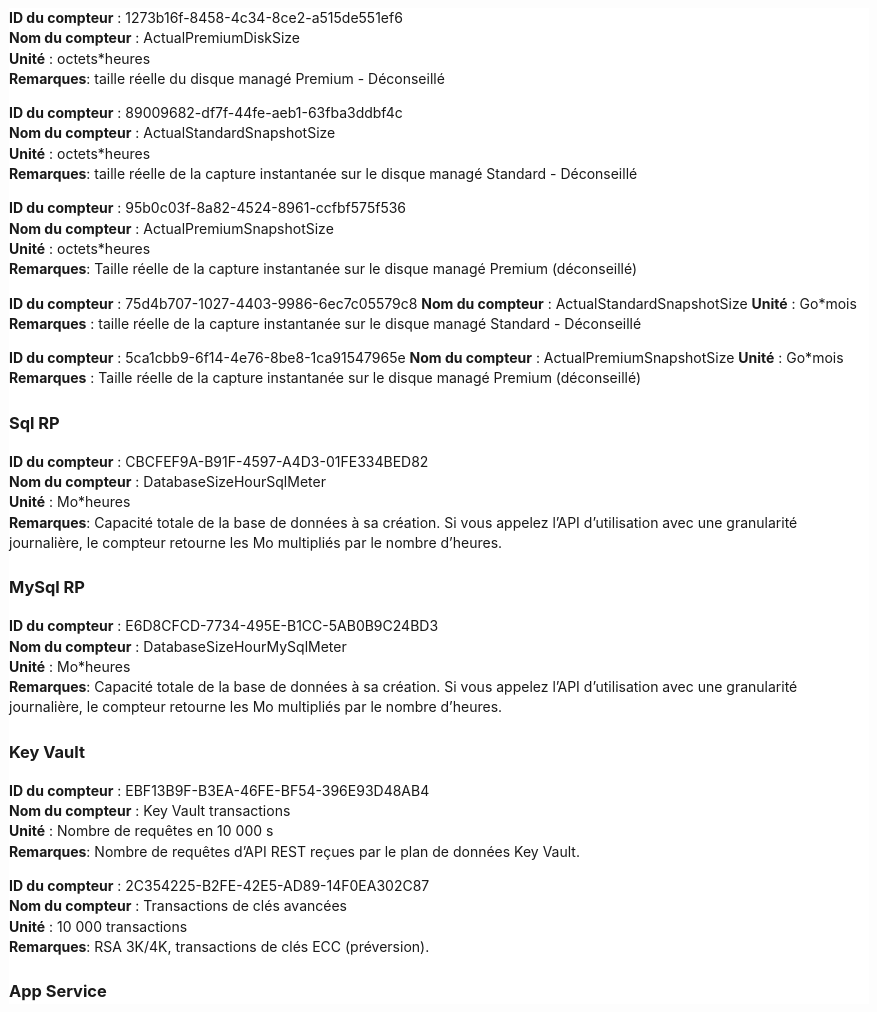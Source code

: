**ID du compteur** : 1273b16f-8458-4c34-8ce2-a515de551ef6  
**Nom du compteur** : ActualPremiumDiskSize   
**Unité** : octets\*heures      
**Remarques**: taille réelle du disque managé Premium - Déconseillé 

**ID du compteur** : 89009682-df7f-44fe-aeb1-63fba3ddbf4c  
**Nom du compteur** : ActualStandardSnapshotSize   
**Unité** : octets\*heures   
**Remarques**: taille réelle de la capture instantanée sur le disque managé Standard - Déconseillé 

**ID du compteur** : 95b0c03f-8a82-4524-8961-ccfbf575f536   
**Nom du compteur** : ActualPremiumSnapshotSize   
**Unité** : octets\*heures   
**Remarques**: Taille réelle de la capture instantanée sur le disque managé Premium (déconseillé) 

**ID du compteur** : 75d4b707-1027-4403-9986-6ec7c05579c8 **Nom du compteur** : ActualStandardSnapshotSize **Unité** : Go\*mois **Remarques** : taille réelle de la capture instantanée sur le disque managé Standard - Déconseillé  

**ID du compteur** : 5ca1cbb9-6f14-4e76-8be8-1ca91547965e **Nom du compteur** : ActualPremiumSnapshotSize **Unité** : Go\*mois **Remarques** : Taille réelle de la capture instantanée sur le disque managé Premium (déconseillé)  

### <a name="sql-rp"></a>Sql RP
  
**ID du compteur** : CBCFEF9A-B91F-4597-A4D3-01FE334BED82  
**Nom du compteur** : DatabaseSizeHourSqlMeter  
**Unité** : Mo\*heures  
**Remarques**: Capacité totale de la base de données à sa création. Si vous appelez l’API d’utilisation avec une granularité journalière, le compteur retourne les Mo multipliés par le nombre d’heures.  
  
### <a name="mysql-rp"></a>MySql RP   
  
**ID du compteur** : E6D8CFCD-7734-495E-B1CC-5AB0B9C24BD3  
**Nom du compteur** : DatabaseSizeHourMySqlMeter  
**Unité** : Mo\*heures  
**Remarques**: Capacité totale de la base de données à sa création. Si vous appelez l’API d’utilisation avec une granularité journalière, le compteur retourne les Mo multipliés par le nombre d’heures.    
### <a name="key-vault"></a>Key Vault   
  
**ID du compteur** : EBF13B9F-B3EA-46FE-BF54-396E93D48AB4  
**Nom du compteur** : Key Vault transactions  
**Unité** : Nombre de requêtes en 10 000 s  
**Remarques**: Nombre de requêtes d’API REST reçues par le plan de données Key Vault.  
  
**ID du compteur** : 2C354225-B2FE-42E5-AD89-14F0EA302C87  
**Nom du compteur** : Transactions de clés avancées  
**Unité** :  10 000 transactions  
**Remarques**: RSA 3K/4K, transactions de clés ECC (préversion).  
  
### <a name="app-service"></a>App Service   
  